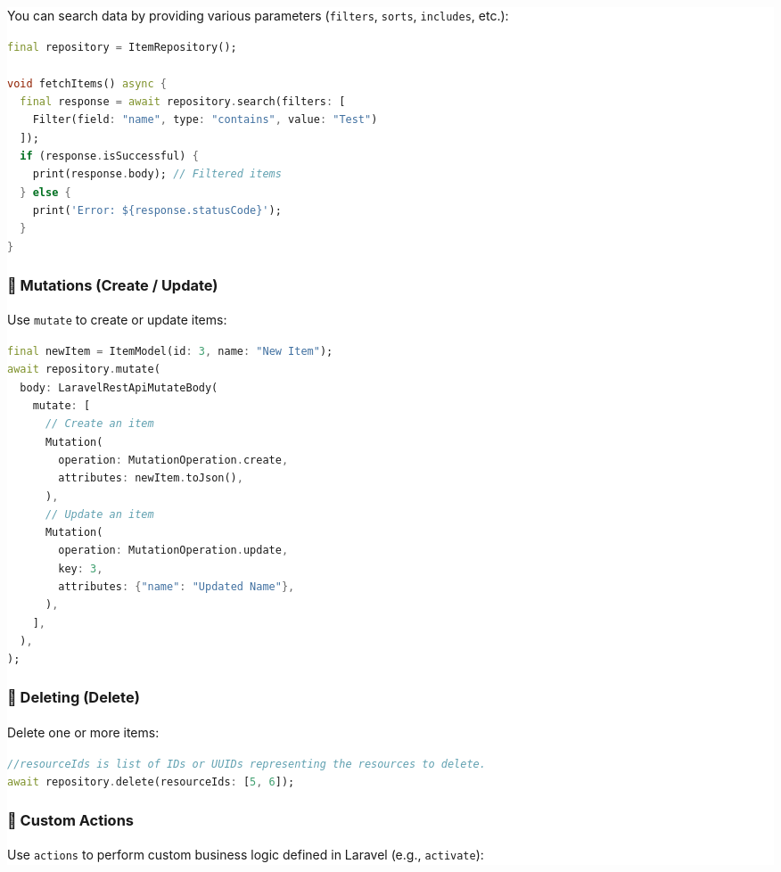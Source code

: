 You can search data by providing various parameters (`filters`, `sorts`, `includes`, etc.):

```dart
final repository = ItemRepository();

void fetchItems() async {
  final response = await repository.search(filters: [
    Filter(field: "name", type: "contains", value: "Test")
  ]);
  if (response.isSuccessful) {
    print(response.body); // Filtered items
  } else {
    print('Error: ${response.statusCode}');
  }
}
```

### 🔹 Mutations (Create / Update)

Use `mutate` to create or update items:

```dart
final newItem = ItemModel(id: 3, name: "New Item");
await repository.mutate(
  body: LaravelRestApiMutateBody(
    mutate: [
      // Create an item
      Mutation(
        operation: MutationOperation.create,
        attributes: newItem.toJson(),
      ),
      // Update an item
      Mutation(
        operation: MutationOperation.update,
        key: 3,
        attributes: {"name": "Updated Name"},
      ),
    ],
  ),
);
```

### 🔹 Deleting (Delete)

Delete one or more items:

```dart
//resourceIds is list of IDs or UUIDs representing the resources to delete.
await repository.delete(resourceIds: [5, 6]);
```

### 🔹 Custom Actions

Use `actions` to perform custom business logic defined in Laravel (e.g., `activate`):
